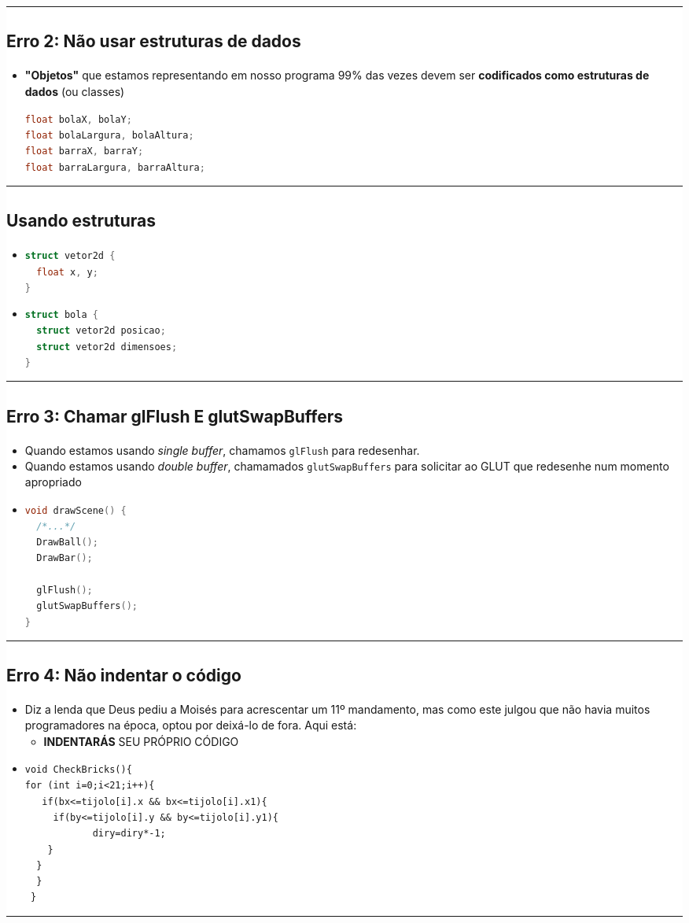    
---
## Erro 2: Não usar estruturas de dados

- **"Objetos"** que estamos representando em nosso programa 99% das vezes devem 
  ser **codificados como estruturas de dados** (ou classes)
  ```c
  float bolaX, bolaY;
  float bolaLargura, bolaAltura;
  float barraX, barraY;
  float barraLargura, barraAltura;
  ```

---
## Usando estruturas

- ```c
  struct vetor2d {
    float x, y;
  }
  ```
- ```c
  struct bola {
    struct vetor2d posicao;
    struct vetor2d dimensoes;
  }
  ```
  
---
## Erro 3: Chamar **glFlush** E **glutSwapBuffers**

- Quando estamos usando _single buffer_, chamamos `glFlush` para redesenhar.
- Quando estamos usando _double buffer_, chamamados `glutSwapBuffers` para solicitar ao GLUT que 
  redesenhe num momento apropriado
- ```c
  void drawScene() {
    /*...*/
    DrawBall();
    DrawBar();
  
    glFlush();
    glutSwapBuffers();
  }
  ```

---
## Erro 4: **Não indentar** o código

- Diz a lenda que Deus pediu a Moisés para acrescentar um 11º mandamento, mas como 
  este julgou que não havia muitos programadores na época, optou por deixá-lo de fora. Aqui está:
  - **INDENTARÁS** SEU PRÓPRIO CÓDIGO
- ```
  void CheckBricks(){
  for (int i=0;i<21;i++){
     if(bx<=tijolo[i].x && bx<=tijolo[i].x1){
       if(by<=tijolo[i].y && by<=tijolo[i].y1){
              diry=diry*-1;
      }
    }
    }
   }
  ```
  
---